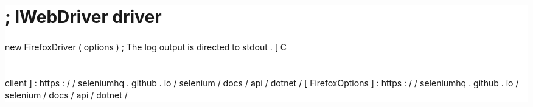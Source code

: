 ;
IWebDriver
driver
=
new
FirefoxDriver
(
options
)
;
The
log
output
is
directed
to
stdout
.
[
C
#
client
]
:
https
:
/
/
seleniumhq
.
github
.
io
/
selenium
/
docs
/
api
/
dotnet
/
[
FirefoxOptions
]
:
https
:
/
/
seleniumhq
.
github
.
io
/
selenium
/
docs
/
api
/
dotnet
/